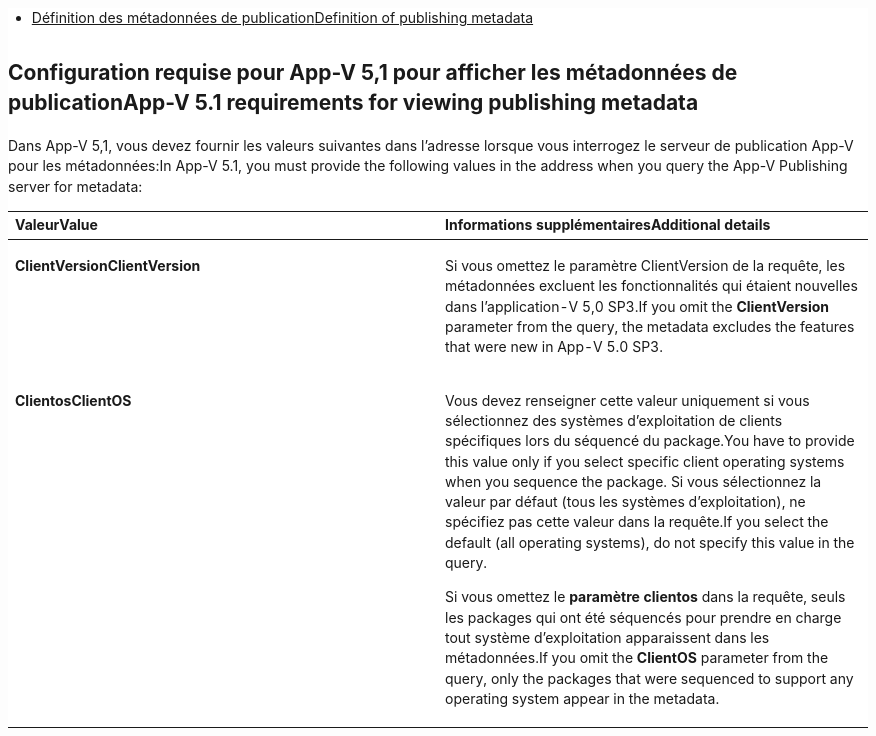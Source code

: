 -   [<span data-ttu-id="8b7fb-110">Définition des métadonnées de publication</span><span class="sxs-lookup"><span data-stu-id="8b7fb-110">Definition of publishing metadata</span></span>](#bkmk-whatis-pub-metadata)

## <a href="" id="bkmk-51-reqs-pub-meta"></a><span data-ttu-id="8b7fb-111">Configuration requise pour App-V 5,1 pour afficher les métadonnées de publication</span><span class="sxs-lookup"><span data-stu-id="8b7fb-111">App-V 5.1 requirements for viewing publishing metadata</span></span>


<span data-ttu-id="8b7fb-112">Dans App-V 5,1, vous devez fournir les valeurs suivantes dans l’adresse lorsque vous interrogez le serveur de publication App-V pour les métadonnées:</span><span class="sxs-lookup"><span data-stu-id="8b7fb-112">In App-V 5.1, you must provide the following values in the address when you query the App-V Publishing server for metadata:</span></span>

<table>
<colgroup>
<col width="50%" />
<col width="50%" />
</colgroup>
<thead>
<tr class="header">
<th align="left"><span data-ttu-id="8b7fb-113">Valeur</span><span class="sxs-lookup"><span data-stu-id="8b7fb-113">Value</span></span></th>
<th align="left"><span data-ttu-id="8b7fb-114">Informations supplémentaires</span><span class="sxs-lookup"><span data-stu-id="8b7fb-114">Additional details</span></span></th>
</tr>
</thead>
<tbody>
<tr class="odd">
<td align="left"><p><strong><span data-ttu-id="8b7fb-115">ClientVersion</span><span class="sxs-lookup"><span data-stu-id="8b7fb-115">ClientVersion</span></span></strong></p></td>
<td align="left"><p><span data-ttu-id="8b7fb-116">Si vous omettez le <strong> </strong> paramètre ClientVersion de la requête, les métadonnées excluent les fonctionnalités qui étaient nouvelles dans l’application-V 5,0 SP3.</span><span class="sxs-lookup"><span data-stu-id="8b7fb-116">If you omit the <strong>ClientVersion</strong> parameter from the query, the metadata excludes the features that were new in App-V 5.0 SP3.</span></span></p></td>
</tr>
<tr class="even">
<td align="left"><p><strong><span data-ttu-id="8b7fb-117">Clientos</span><span class="sxs-lookup"><span data-stu-id="8b7fb-117">ClientOS</span></span></strong></p></td>
<td align="left"><p><span data-ttu-id="8b7fb-118">Vous devez renseigner cette valeur uniquement si vous sélectionnez des systèmes d’exploitation de clients spécifiques lors du séquencé du package.</span><span class="sxs-lookup"><span data-stu-id="8b7fb-118">You have to provide this value only if you select specific client operating systems when you sequence the package.</span></span> <span data-ttu-id="8b7fb-119">Si vous sélectionnez la valeur par défaut (tous les systèmes d’exploitation), ne spécifiez pas cette valeur dans la requête.</span><span class="sxs-lookup"><span data-stu-id="8b7fb-119">If you select the default (all operating systems), do not specify this value in the query.</span></span></p>
<p><span data-ttu-id="8b7fb-120">Si vous omettez le <strong> paramètre clientos </strong> dans la requête, seuls les packages qui ont été séquencés pour prendre en charge tout système d’exploitation apparaissent dans les métadonnées.</span><span class="sxs-lookup"><span data-stu-id="8b7fb-120">If you omit the <strong>ClientOS</strong> parameter from the query, only the packages that were sequenced to support any operating system appear in the metadata.</span></span></p></td>
</tr>
</tbody>
</table>
